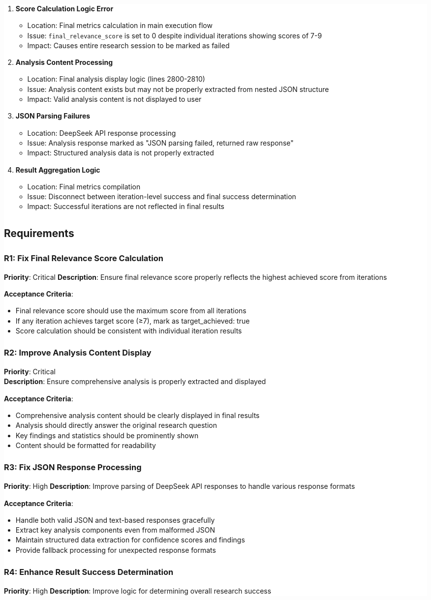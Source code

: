 1. **Score Calculation Logic Error**
   - Location: Final metrics calculation in main execution flow
   - Issue: `final_relevance_score` is set to 0 despite individual iterations showing scores of 7-9
   - Impact: Causes entire research session to be marked as failed

2. **Analysis Content Processing**
   - Location: Final analysis display logic (lines 2800-2810)
   - Issue: Analysis content exists but may not be properly extracted from nested JSON structure
   - Impact: Valid analysis content is not displayed to user

3. **JSON Parsing Failures**
   - Location: DeepSeek API response processing
   - Issue: Analysis response marked as "JSON parsing failed, returned raw response"
   - Impact: Structured analysis data is not properly extracted

4. **Result Aggregation Logic**
   - Location: Final metrics compilation
   - Issue: Disconnect between iteration-level success and final success determination
   - Impact: Successful iterations are not reflected in final results

## Requirements

### R1: Fix Final Relevance Score Calculation
**Priority**: Critical
**Description**: Ensure final relevance score properly reflects the highest achieved score from iterations

**Acceptance Criteria**:
- Final relevance score should use the maximum score from all iterations
- If any iteration achieves target score (≥7), mark as target_achieved: true
- Score calculation should be consistent with individual iteration results

### R2: Improve Analysis Content Display
**Priority**: Critical  
**Description**: Ensure comprehensive analysis is properly extracted and displayed

**Acceptance Criteria**:
- Comprehensive analysis content should be clearly displayed in final results
- Analysis should directly answer the original research question
- Key findings and statistics should be prominently shown
- Content should be formatted for readability

### R3: Fix JSON Response Processing
**Priority**: High
**Description**: Improve parsing of DeepSeek API responses to handle various response formats

**Acceptance Criteria**:
- Handle both valid JSON and text-based responses gracefully
- Extract key analysis components even from malformed JSON
- Maintain structured data extraction for confidence scores and findings
- Provide fallback processing for unexpected response formats

### R4: Enhance Result Success Determination
**Priority**: High
**Description**: Improve logic for determining overall research success
